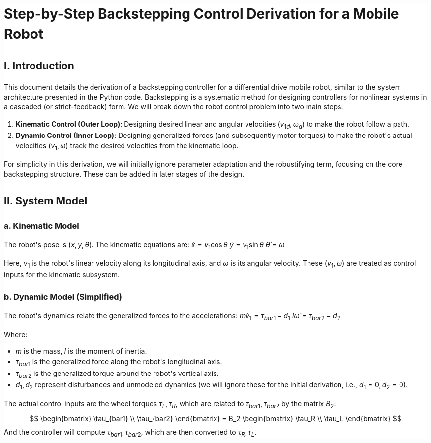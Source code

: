 # Step-by-Step Backstepping Control Derivation for a Mobile Robot

## I. Introduction

This document details the derivation of a backstepping controller for a differential drive mobile robot, similar to the system architecture presented in the Python code. Backstepping is a systematic method for designing controllers for nonlinear systems in a cascaded (or strict-feedback) form. We will break down the robot control problem into two main steps:
1.  **Kinematic Control (Outer Loop)**: Designing desired linear and angular velocities ($v_{1d}, \omega_d$) to make the robot follow a path.
2.  **Dynamic Control (Inner Loop)**: Designing generalized forces (and subsequently motor torques) to make the robot's actual velocities ($v_1, \omega$) track the desired velocities from the kinematic loop.

For simplicity in this derivation, we will initially ignore parameter adaptation and the robustifying term, focusing on the core backstepping structure. These can be added in later stages of the design.

## II. System Model

### a. Kinematic Model

The robot's pose is $(x, y, \theta)$. The kinematic equations are:
$\dot{x} = v_1 \cos\theta$
$\dot{y} = v_1 \sin\theta$
$\dot{\theta} = \omega$

Here, $v_1$ is the robot's linear velocity along its longitudinal axis, and $\omega$ is its angular velocity. These ($v_1, \omega$) are treated as control inputs for the kinematic subsystem.

### b. Dynamic Model (Simplified)

The robot's dynamics relate the generalized forces to the accelerations:
$m \dot{v}_1 = \tau_{bar1} - d_1$
$I \dot{\omega} = \tau_{bar2} - d_2$

Where:
- $m$ is the mass, $I$ is the moment of inertia.
- $\tau_{bar1}$ is the generalized force along the robot's longitudinal axis.
- $\tau_{bar2}$ is the generalized torque around the robot's vertical axis.
- $d_1, d_2$ represent disturbances and unmodeled dynamics (we will ignore these for the initial derivation, i.e., $d_1=0, d_2=0$).

The actual control inputs are the wheel torques $\tau_L, \tau_R$, which are related to $\tau_{bar1}, \tau_{bar2}$ by the matrix $B_2$:
$$ \begin{bmatrix} \tau_{bar1} \\ \tau_{bar2} \end{bmatrix} = B_2 \begin{bmatrix} \tau_R \\ \tau_L \end{bmatrix} $$
And the controller will compute $\tau_{bar1}, \tau_{bar2}$, which are then converted to $\tau_R, \tau_L$.

